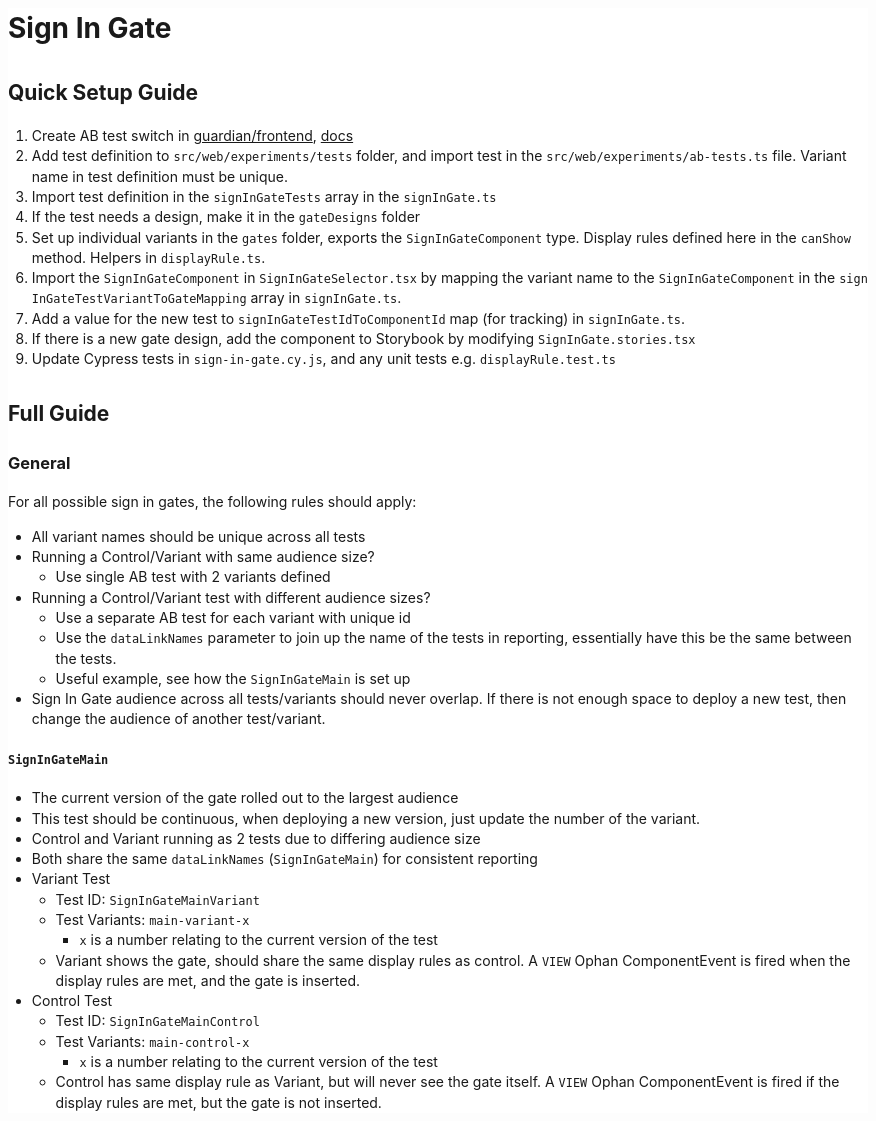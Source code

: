 # Sign In Gate

## Quick Setup Guide

1. Create AB test switch in [guardian/frontend](https://github.com/guardian/frontend/blob/main/common/app/conf/switches/ABTestSwitches.scala), [docs](https://github.com/guardian/frontend/blob/main/docs/03-dev-howtos/01-ab-testing.md#adding-a-switch)
2. Add test definition to `src/web/experiments/tests` folder, and import test in the `src/web/experiments/ab-tests.ts` file. Variant name in test definition must be unique.
3. Import test definition in the `signInGateTests` array in the `signInGate.ts`
4. If the test needs a design, make it in the `gateDesigns` folder
5. Set up individual variants in the `gates` folder, exports the `SignInGateComponent` type. Display rules defined here in the `canShow` method. Helpers in `displayRule.ts`.
6. Import the `SignInGateComponent` in `SignInGateSelector.tsx` by mapping the variant name to the `SignInGateComponent` in the `signInGateTestVariantToGateMapping` array in `signInGate.ts`.
7. Add a value for the new test to `signInGateTestIdToComponentId` map (for tracking) in `signInGate.ts`.
8. If there is a new gate design, add the component to Storybook by modifying `SignInGate.stories.tsx`
9. Update Cypress tests in `sign-in-gate.cy.js`, and any unit tests e.g. `displayRule.test.ts`

## Full Guide

### General

For all possible sign in gates, the following rules should apply:

-   All variant names should be unique across all tests
-   Running a Control/Variant with same audience size?
    -   Use single AB test with 2 variants defined
-   Running a Control/Variant test with different audience sizes?
    -   Use a separate AB test for each variant with unique id
    -   Use the `dataLinkNames` parameter to join up the name of the tests in reporting, essentially have this be the same between the tests.
    -   Useful example, see how the `SignInGateMain` is set up
-   Sign In Gate audience across all tests/variants should never overlap. If there is not enough space to deploy a new test, then change the audience of another test/variant.

#### `SignInGateMain`

-   The current version of the gate rolled out to the largest audience
-   This test should be continuous, when deploying a new version, just update the number of the variant.
-   Control and Variant running as 2 tests due to differing audience size
-   Both share the same `dataLinkNames` (`SignInGateMain`) for consistent reporting
-   Variant Test
    -   Test ID: `SignInGateMainVariant`
    -   Test Variants: `main-variant-x`
        -   `x` is a number relating to the current version of the test
    -   Variant shows the gate, should share the same display rules as control. A `VIEW` Ophan ComponentEvent is fired when the display rules are met, and the gate is inserted.
-   Control Test
    -   Test ID: `SignInGateMainControl`
    -   Test Variants: `main-control-x`
        -   `x` is a number relating to the current version of the test
    -   Control has same display rule as Variant, but will never see the gate itself. A `VIEW` Ophan ComponentEvent is fired if the display rules are met, but the gate is not inserted.
